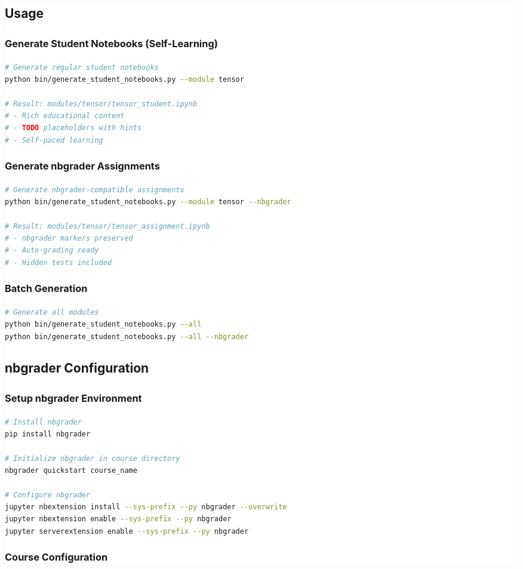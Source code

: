 ## Usage

### Generate Student Notebooks (Self-Learning)

```bash
# Generate regular student notebooks
python bin/generate_student_notebooks.py --module tensor

# Result: modules/tensor/tensor_student.ipynb
# - Rich educational content
# - TODO placeholders with hints
# - Self-paced learning
```

### Generate nbgrader Assignments

```bash
# Generate nbgrader-compatible assignments
python bin/generate_student_notebooks.py --module tensor --nbgrader

# Result: modules/tensor/tensor_assignment.ipynb
# - nbgrader markers preserved
# - Auto-grading ready
# - Hidden tests included
```

### Batch Generation

```bash
# Generate all modules
python bin/generate_student_notebooks.py --all
python bin/generate_student_notebooks.py --all --nbgrader
```

## nbgrader Configuration

### Setup nbgrader Environment

```bash
# Install nbgrader
pip install nbgrader

# Initialize nbgrader in course directory
nbgrader quickstart course_name

# Configure nbgrader
jupyter nbextension install --sys-prefix --py nbgrader --overwrite
jupyter nbextension enable --sys-prefix --py nbgrader
jupyter serverextension enable --sys-prefix --py nbgrader
```

### Course Configuration

